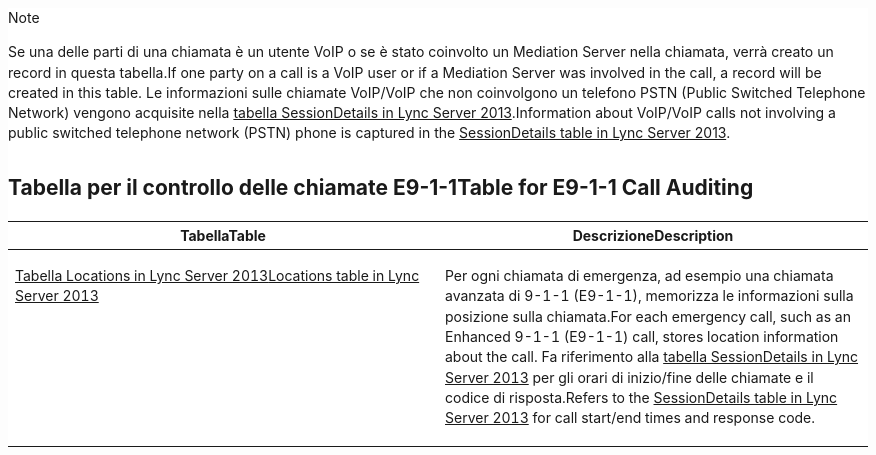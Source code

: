 > [!NOTE]  
> <span data-ttu-id="28a70-195">Se una delle parti di una chiamata è un utente VoIP o se è stato coinvolto un Mediation Server nella chiamata, verrà creato un record in questa tabella.</span><span class="sxs-lookup"><span data-stu-id="28a70-195">If one party on a call is a VoIP user or if a Mediation Server was involved in the call, a record will be created in this table.</span></span> <span data-ttu-id="28a70-196">Le informazioni sulle chiamate VoIP/VoIP che non coinvolgono un telefono PSTN (Public Switched Telephone Network) vengono acquisite nella <A href="lync-server-2013-sessiondetails-table.md">tabella SessionDetails in Lync Server 2013</A>.</span><span class="sxs-lookup"><span data-stu-id="28a70-196">Information about VoIP/VoIP calls not involving a public switched telephone network (PSTN) phone is captured in the <A href="lync-server-2013-sessiondetails-table.md">SessionDetails table in Lync Server 2013</A>.</span></span>


</div></td>
</tr>
</tbody>
</table>


</div>

<div>

## <a name="table-for-e9-1-1-call-auditing"></a><span data-ttu-id="28a70-197">Tabella per il controllo delle chiamate E9-1-1</span><span class="sxs-lookup"><span data-stu-id="28a70-197">Table for E9-1-1 Call Auditing</span></span>


<table>
<colgroup>
<col style="width: 50%" />
<col style="width: 50%" />
</colgroup>
<thead>
<tr class="header">
<th><span data-ttu-id="28a70-198">Tabella</span><span class="sxs-lookup"><span data-stu-id="28a70-198">Table</span></span></th>
<th><span data-ttu-id="28a70-199">Descrizione</span><span class="sxs-lookup"><span data-stu-id="28a70-199">Description</span></span></th>
</tr>
</thead>
<tbody>
<tr class="odd">
<td><p><span data-ttu-id="28a70-200"><a href="lync-server-2013-locations-table.md">Tabella Locations in Lync Server 2013</a></span><span class="sxs-lookup"><span data-stu-id="28a70-200"><a href="lync-server-2013-locations-table.md">Locations table in Lync Server 2013</a></span></span></p></td>
<td><p><span data-ttu-id="28a70-201">Per ogni chiamata di emergenza, ad esempio una chiamata avanzata di 9-1-1 (E9-1-1), memorizza le informazioni sulla posizione sulla chiamata.</span><span class="sxs-lookup"><span data-stu-id="28a70-201">For each emergency call, such as an Enhanced 9-1-1 (E9-1-1) call, stores location information about the call.</span></span> <span data-ttu-id="28a70-202">Fa riferimento alla <a href="lync-server-2013-sessiondetails-table.md">tabella SessionDetails in Lync Server 2013</a> per gli orari di inizio/fine delle chiamate e il codice di risposta.</span><span class="sxs-lookup"><span data-stu-id="28a70-202">Refers to the <a href="lync-server-2013-sessiondetails-table.md">SessionDetails table in Lync Server 2013</a> for call start/end times and response code.</span></span></p>
<div>
